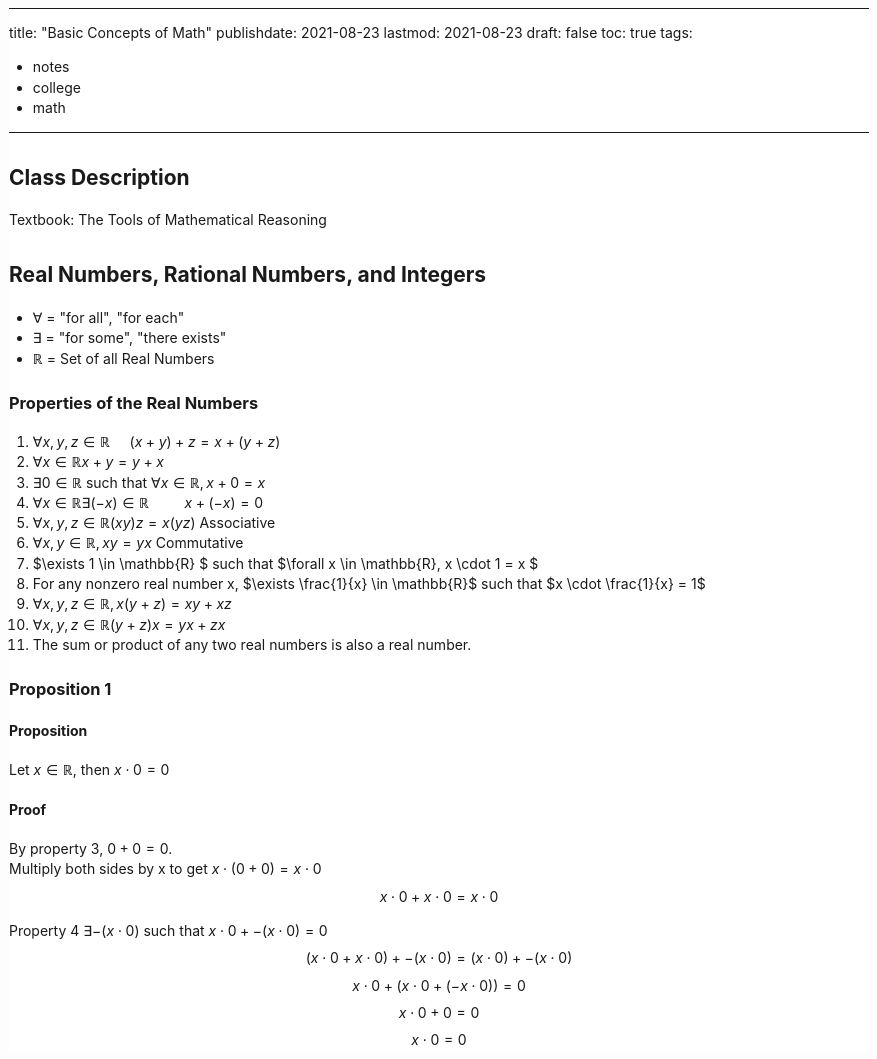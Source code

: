 
---
title: "Basic Concepts of Math"
publishdate: 2021-08-23
lastmod: 2021-08-23
draft: false
toc: true
tags:
  - notes
  - college
  - math
---

## Class Description
Textbook: The Tools of Mathematical Reasoning

## Real Numbers, Rational Numbers, and Integers

* $\forall$ = "for all", "for each"
* $\exists$ = "for some", "there exists"
* $\mathbb{R}$ = Set of all Real Numbers

### Properties of the Real Numbers
1. $\forall x, y, z \in \mathbb{R} \ \ \ \ \ (x +y) + z = x + (y + z)$
2. $\forall x \in \mathbb{R} x + y = y+ x$
3. $\exists 0 \in \mathbb{R}\text{ such that }\forall x \in \mathbb{R}, x + 0 =x$
4. $\forall x \in \mathbb{R} \exists (-x) \in \mathbb{R} \ \  \ \ \ \ \ \ \ x + (-x) = 0$
5. $\forall x, y, z \in \mathbb{R} (x y ) z = x(yz)$ Associative
6. $\forall x, y \in \mathbb{R}, xy = yx$ Commutative
7. $\exists 1 \in \mathbb{R} $ such that $\forall x \in \mathbb{R}, x \cdot 1 = x $
8. For any nonzero real number x, $\exists \frac{1}{x} \in \mathbb{R}$ such that $x \cdot \frac{1}{x} = 1$
9. $\forall x, y, z \in \mathbb{R}, x (y+z) = xy + xz$
10. $\forall x,y, z \in \mathbb{R} (y + z) x = yx + zx$
10. The sum or product of any two real numbers is also a real number.

### Proposition 1

#### Proposition
Let $x \in \mathbb{R}$, then $x \cdot 0 = 0$

#### Proof
By property 3, $0 + 0 = 0$.  
Multiply both sides by x to get $x \cdot (0 + 0) = x \cdot 0$  
$$ x \cdot 0 + x \cdot 0 = x \cdot 0$$

Property 4 $\exists -(x\cdot 0)$ such that $x \cdot 0 + - (x \cdot 0) = 0$
$$ (x \cdot 0 + x \cdot 0) + - (x \cdot 0) = (x \cdot 0) + -(x\cdot0)$$
$$ x \cdot 0 + (x \cdot 0 + (-x \cdot 0)) = 0$$
$$ x \cdot 0 + 0 = 0$$
$$ x \cdot 0 = 0$$
